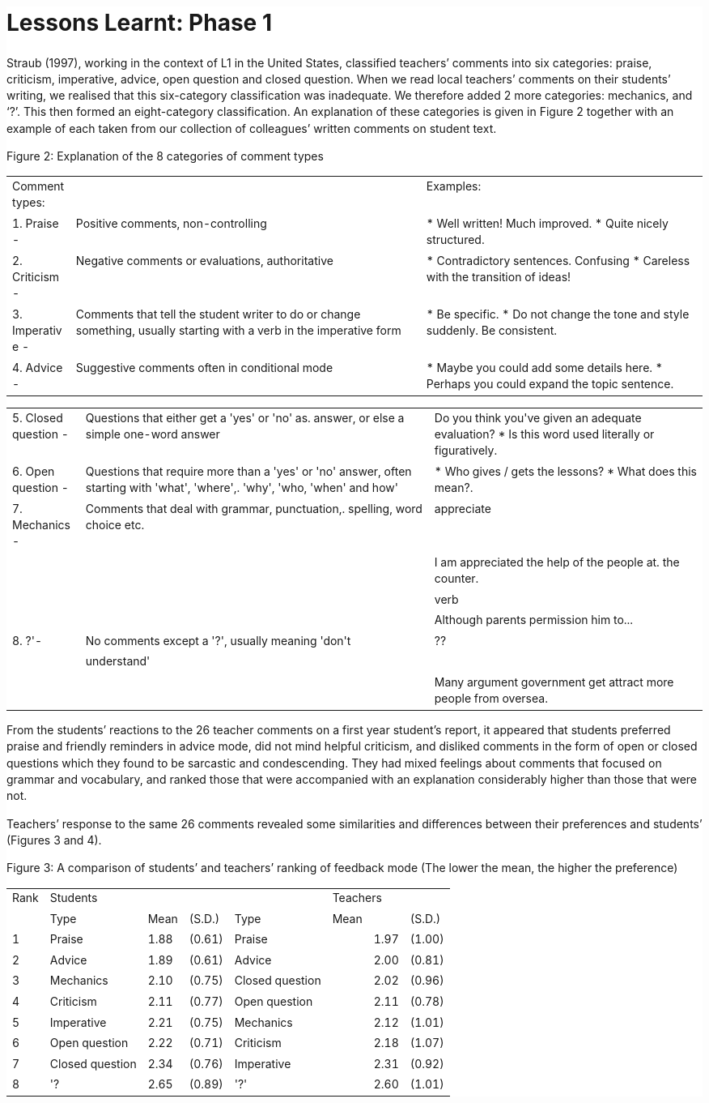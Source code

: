 # Lessons Learnt: Phase 1

Straub (1997), working in the context of L1 in the United States, classified teachers’ comments into six categories: praise, criticism, imperative, advice, open question and closed question. When we read local teachers’ comments on their students’ writing, we realised that this six-category classification was inadequate. We therefore added 2 more categories: mechanics, and ‘?’. This then formed an eight-category classification. An explanation of these categories is given in Figure 2 together with an example of each taken from our collection of colleagues’ written comments on student text.

Figure 2: Explanation of the 8 categories of comment types   

<html><body><table><tr><td>Comment types:</td><td></td><td>Examples:</td></tr><tr><td>1. Praise -</td><td>Positive comments, non-controlling</td><td>* Well written! Much improved. * Quite nicely structured.</td></tr><tr><td>2. Criticism -</td><td>Negative comments or evaluations, authoritative</td><td>* Contradictory sentences. Confusing * Careless with the transition of ideas!</td></tr><tr><td>3. Imperative -</td><td>Comments that tell the student writer to do or change something, usually starting with a verb in the imperative form</td><td>* Be specific. * Do not change the tone and style suddenly. Be consistent.</td></tr><tr><td>4. Advice -</td><td>Suggestive comments often in conditional mode</td><td>* Maybe you could add some details here. * Perhaps you could expand the topic sentence.</td></tr></table></body></html>

<html><body><table><tr><td>5. Closed question -</td><td>Questions that either get a &#x27;yes&#x27; or &#x27;no&#x27; as. answer, or else a simple one-word answer</td><td>Do you think you&#x27;ve given an adequate evaluation? * Is this word used literally or figuratively.</td></tr><tr><td>6. Open question -</td><td>Questions that require more than a &#x27;yes&#x27; or &#x27;no&#x27; answer, often starting with &#x27;what&#x27;, &#x27;where&#x27;,. &#x27;why&#x27;, &#x27;who, &#x27;when&#x27; and how&#x27;</td><td>* Who gives / gets the lessons? * What does this mean?.</td></tr><tr><td>7. Mechanics -</td><td>Comments that deal with grammar, punctuation,. spelling, word choice etc.</td><td>appreciate</td></tr><tr><td></td><td></td><td>I am appreciated the help of the people at. the counter.</td></tr><tr><td></td><td></td><td>verb</td></tr><tr><td></td><td></td><td>Although parents permission him to...</td></tr><tr><td>8. ?&#x27;-</td><td>No comments except a &#x27;?&#x27;, usually meaning &#x27;don&#x27;t</td><td>??</td></tr><tr><td></td><td>understand&#x27;</td><td></td></tr><tr><td></td><td></td><td>Many argument government get attract more people from oversea.</td></tr></table></body></html>

From the students’ reactions to the 26 teacher comments on a first year student’s report, it appeared that students preferred praise and friendly reminders in advice mode, did not mind helpful criticism, and disliked comments in the form of open or closed questions which they found to be sarcastic and condescending. They had mixed feelings about comments that focused on grammar and vocabulary, and ranked those that were accompanied with an explanation considerably higher than those that were not.

Teachers’ response to the same 26 comments revealed some similarities and differences between their preferences and students’ (Figures 3 and 4).

Figure 3: A comparison of students’ and teachers’ ranking of feedback mode (The lower the mean, the higher the preference)   

<html><body><table><tr><td>Rank</td><td colspan="4">Students</td><td colspan="3">Teachers</td></tr><tr><td></td><td>Type</td><td>Mean</td><td>(S.D.)</td><td>Type</td><td>Mean</td><td></td><td>(S.D.)</td></tr><tr><td>1</td><td>Praise</td><td>1.88</td><td>(0.61)</td><td>Praise</td><td></td><td>1.97</td><td>(1.00)</td></tr><tr><td>2</td><td>Advice</td><td>1.89</td><td>(0.61)</td><td>Advice</td><td></td><td>2.00</td><td>(0.81)</td></tr><tr><td>3</td><td>Mechanics</td><td>2.10</td><td>(0.75)</td><td>Closed question</td><td></td><td>2.02</td><td>(0.96)</td></tr><tr><td>4</td><td>Criticism</td><td>2.11</td><td>(0.77)</td><td>Open question</td><td></td><td>2.11</td><td>(0.78)</td></tr><tr><td>5</td><td> Imperative</td><td>2.21</td><td>(0.75)</td><td>Mechanics</td><td></td><td>2.12</td><td>(1.01)</td></tr><tr><td>6</td><td> Open question</td><td>2.22</td><td>(0.71)</td><td>Criticism</td><td></td><td>2.18</td><td>(1.07)</td></tr><tr><td>7</td><td>Closed question</td><td>2.34</td><td>(0.76)</td><td> Imperative</td><td></td><td>2.31</td><td>(0.92)</td></tr><tr><td>8</td><td>&#x27;?</td><td>2.65</td><td>(0.89)</td><td>&#x27;?&#x27;</td><td></td><td>2.60</td><td>(1.01)</td></tr></table></body></html>
